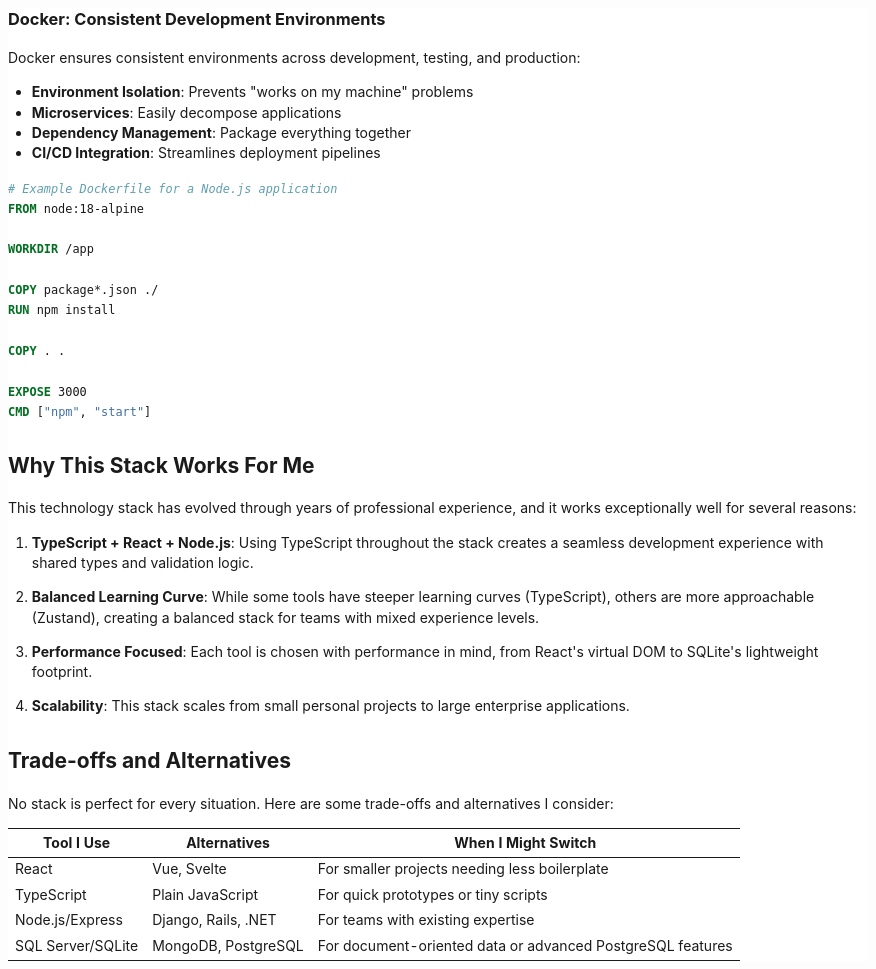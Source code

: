 ### Docker: Consistent Development Environments

Docker ensures consistent environments across development, testing, and production:

- **Environment Isolation**: Prevents "works on my machine" problems
- **Microservices**: Easily decompose applications
- **Dependency Management**: Package everything together
- **CI/CD Integration**: Streamlines deployment pipelines

```dockerfile
# Example Dockerfile for a Node.js application
FROM node:18-alpine

WORKDIR /app

COPY package*.json ./
RUN npm install

COPY . .

EXPOSE 3000
CMD ["npm", "start"]
```

## Why This Stack Works For Me

This technology stack has evolved through years of professional experience, and it works exceptionally well for several reasons:

1. **TypeScript + React + Node.js**: Using TypeScript throughout the stack creates a seamless development experience with shared types and validation logic.

2. **Balanced Learning Curve**: While some tools have steeper learning curves (TypeScript), others are more approachable (Zustand), creating a balanced stack for teams with mixed experience levels.

3. **Performance Focused**: Each tool is chosen with performance in mind, from React's virtual DOM to SQLite's lightweight footprint.

4. **Scalability**: This stack scales from small personal projects to large enterprise applications.

## Trade-offs and Alternatives

No stack is perfect for every situation. Here are some trade-offs and alternatives I consider:

| Tool I Use | Alternatives | When I Might Switch |
|------------|--------------|---------------------|
| React | Vue, Svelte | For smaller projects needing less boilerplate |
| TypeScript | Plain JavaScript | For quick prototypes or tiny scripts |
| Node.js/Express | Django, Rails, .NET | For teams with existing expertise |
| SQL Server/SQLite | MongoDB, PostgreSQL | For document-oriented data or advanced PostgreSQL features |
